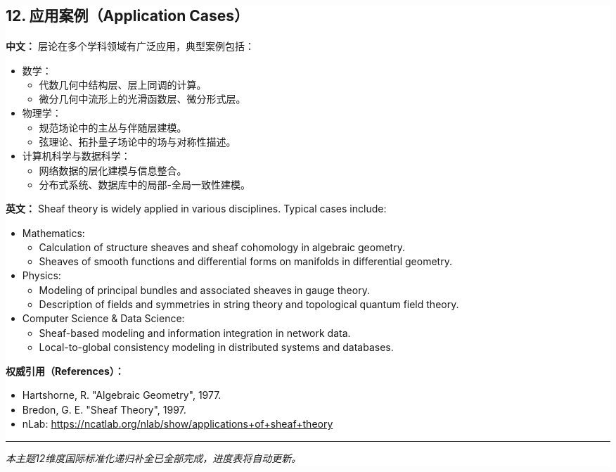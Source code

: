 
## 12. 应用案例（Application Cases）

**中文：**
层论在多个学科领域有广泛应用，典型案例包括：

- 数学：
  - 代数几何中结构层、层上同调的计算。
  - 微分几何中流形上的光滑函数层、微分形式层。
- 物理学：
  - 规范场论中的主丛与伴随层建模。
  - 弦理论、拓扑量子场论中的场与对称性描述。
- 计算机科学与数据科学：
  - 网络数据的层化建模与信息整合。
  - 分布式系统、数据库中的局部-全局一致性建模。

**英文：**
Sheaf theory is widely applied in various disciplines. Typical cases include:

- Mathematics:
  - Calculation of structure sheaves and sheaf cohomology in algebraic geometry.
  - Sheaves of smooth functions and differential forms on manifolds in differential geometry.
- Physics:
  - Modeling of principal bundles and associated sheaves in gauge theory.
  - Description of fields and symmetries in string theory and topological quantum field theory.
- Computer Science & Data Science:
  - Sheaf-based modeling and information integration in network data.
  - Local-to-global consistency modeling in distributed systems and databases.

**权威引用（References）：**

- Hartshorne, R. "Algebraic Geometry", 1977.
- Bredon, G. E. "Sheaf Theory", 1997.
- nLab: <https://ncatlab.org/nlab/show/applications+of+sheaf+theory>

---

*本主题12维度国际标准化递归补全已全部完成，进度表将自动更新。*
